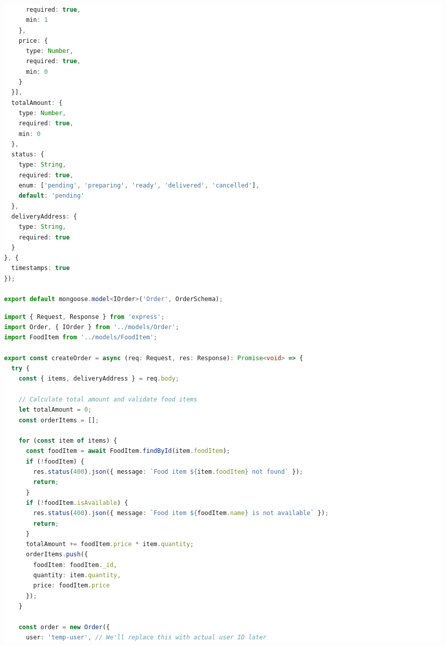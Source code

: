 ```typescript
      required: true,
      min: 1 
    },
    price: { 
      type: Number, 
      required: true,
      min: 0 
    }
  }],
  totalAmount: { 
    type: Number, 
    required: true,
    min: 0 
  },
  status: { 
    type: String, 
    required: true,
    enum: ['pending', 'preparing', 'ready', 'delivered', 'cancelled'],
    default: 'pending'
  },
  deliveryAddress: { 
    type: String, 
    required: true 
  }
}, {
  timestamps: true
});

export default mongoose.model<IOrder>('Order', OrderSchema);
```

```typescript
import { Request, Response } from 'express';
import Order, { IOrder } from '../models/Order';
import FoodItem from '../models/FoodItem';

export const createOrder = async (req: Request, res: Response): Promise<void> => {
  try {
    const { items, deliveryAddress } = req.body;
    
    // Calculate total amount and validate food items
    let totalAmount = 0;
    const orderItems = [];

    for (const item of items) {
      const foodItem = await FoodItem.findById(item.foodItem);
      if (!foodItem) {
        res.status(400).json({ message: `Food item ${item.foodItem} not found` });
        return;
      }
      if (!foodItem.isAvailable) {
        res.status(400).json({ message: `Food item ${foodItem.name} is not available` });
        return;
      }
      totalAmount += foodItem.price * item.quantity;
      orderItems.push({
        foodItem: foodItem._id,
        quantity: item.quantity,
        price: foodItem.price
      });
    }

    const order = new Order({
      user: 'temp-user', // We'll replace this with actual user ID later
```